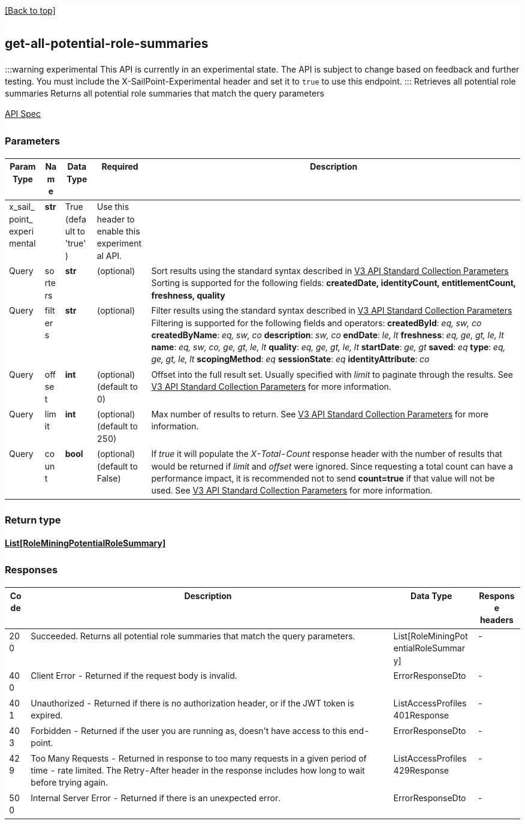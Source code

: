 ```python
```



[[Back to top]](#) 

## get-all-potential-role-summaries
:::warning experimental 
This API is currently in an experimental state. The API is subject to change based on feedback and further testing. You must include the X-SailPoint-Experimental header and set it to `true` to use this endpoint.
:::
Retrieves all potential role summaries
Returns all potential role summaries that match the query parameters

[API Spec](https://developer.sailpoint.com/docs/api/v2024/get-all-potential-role-summaries)

### Parameters 

Param Type | Name | Data Type | Required  | Description
------------- | ------------- | ------------- | ------------- | ------------- 
   | x_sail_point_experimental | **str** | True  (default to 'true') | Use this header to enable this experimental API.
  Query | sorters | **str** |   (optional) | Sort results using the standard syntax described in [V3 API Standard Collection Parameters](https://developer.sailpoint.com/idn/api/standard-collection-parameters#sorting-results)  Sorting is supported for the following fields: **createdDate, identityCount, entitlementCount, freshness, quality**
  Query | filters | **str** |   (optional) | Filter results using the standard syntax described in [V3 API Standard Collection Parameters](https://developer.sailpoint.com/idn/api/standard-collection-parameters#filtering-results)  Filtering is supported for the following fields and operators:  **createdById**: *eq, sw, co*  **createdByName**: *eq, sw, co*  **description**: *sw, co*  **endDate**: *le, lt*  **freshness**: *eq, ge, gt, le, lt*  **name**: *eq, sw, co, ge, gt, le, lt*  **quality**: *eq, ge, gt, le, lt*  **startDate**: *ge, gt*  **saved**: *eq*  **type**: *eq, ge, gt, le, lt*  **scopingMethod**: *eq*  **sessionState**: *eq*  **identityAttribute**: *co*
  Query | offset | **int** |   (optional) (default to 0) | Offset into the full result set. Usually specified with *limit* to paginate through the results. See [V3 API Standard Collection Parameters](https://developer.sailpoint.com/idn/api/standard-collection-parameters) for more information.
  Query | limit | **int** |   (optional) (default to 250) | Max number of results to return. See [V3 API Standard Collection Parameters](https://developer.sailpoint.com/idn/api/standard-collection-parameters) for more information.
  Query | count | **bool** |   (optional) (default to False) | If *true* it will populate the *X-Total-Count* response header with the number of results that would be returned if *limit* and *offset* were ignored.  Since requesting a total count can have a performance impact, it is recommended not to send **count=true** if that value will not be used.  See [V3 API Standard Collection Parameters](https://developer.sailpoint.com/idn/api/standard-collection-parameters) for more information.

### Return type
[**List[RoleMiningPotentialRoleSummary]**](../models/role-mining-potential-role-summary)

### Responses
Code | Description  | Data Type | Response headers |
------------- | ------------- | ------------- |------------------|
200 | Succeeded. Returns all potential role summaries that match the query parameters. | List[RoleMiningPotentialRoleSummary] |  -  |
400 | Client Error - Returned if the request body is invalid. | ErrorResponseDto |  -  |
401 | Unauthorized - Returned if there is no authorization header, or if the JWT token is expired. | ListAccessProfiles401Response |  -  |
403 | Forbidden - Returned if the user you are running as, doesn&#39;t have access to this end-point. | ErrorResponseDto |  -  |
429 | Too Many Requests - Returned in response to too many requests in a given period of time - rate limited. The Retry-After header in the response includes how long to wait before trying again. | ListAccessProfiles429Response |  -  |
500 | Internal Server Error - Returned if there is an unexpected error. | ErrorResponseDto |  -  |
